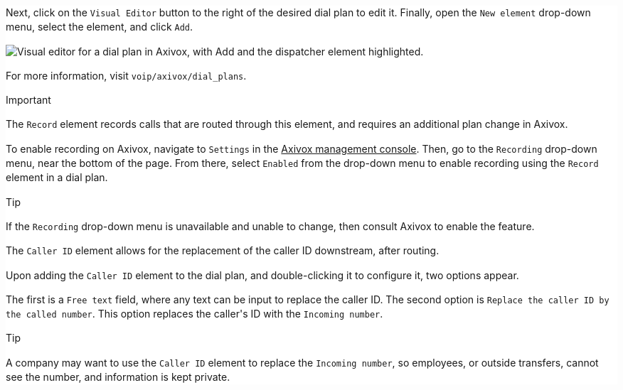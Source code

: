 Next, click on the `Visual Editor` button to the right of the desired
dial plan to edit it. Finally, open the `New element` drop-down menu,
select the element, and click `Add`.

![Visual editor for a dial plan in Axivox, with Add and the dispatcher
element highlighted.](dial_plan_advanced/visual-editor.png)

For more information, visit `voip/axivox/dial_plans`.

<div class="important">

<div class="title">

Important

</div>

The `Record` element records calls that are routed through this element,
and requires an additional plan change in Axivox.

</div>

To enable recording on Axivox, navigate to `Settings` in the [Axivox
management console](https://manage.axivox.com). Then, go to the
`Recording` drop-down menu, near the bottom of the page. From there,
select `Enabled` from the drop-down menu to enable recording using the
`Record` element in a dial plan.

<div class="tip">

<div class="title">

Tip

</div>

If the `Recording` drop-down menu is unavailable and unable to change,
then consult Axivox to enable the feature.

</div>

The `Caller ID` element allows for the replacement of the caller ID
downstream, after routing.

Upon adding the `Caller ID` element to the dial plan, and
double-clicking it to configure it, two options appear.

The first is a `Free text` field, where any text can be input to replace
the caller ID. The second option is `Replace the caller ID by the called
number`. This option replaces the caller's ID with the `Incoming
number`.

<div class="tip">

<div class="title">

Tip

</div>

A company may want to use the `Caller ID` element to replace the
`Incoming
number`, so employees, or outside transfers, cannot see the number, and
information is kept private.
